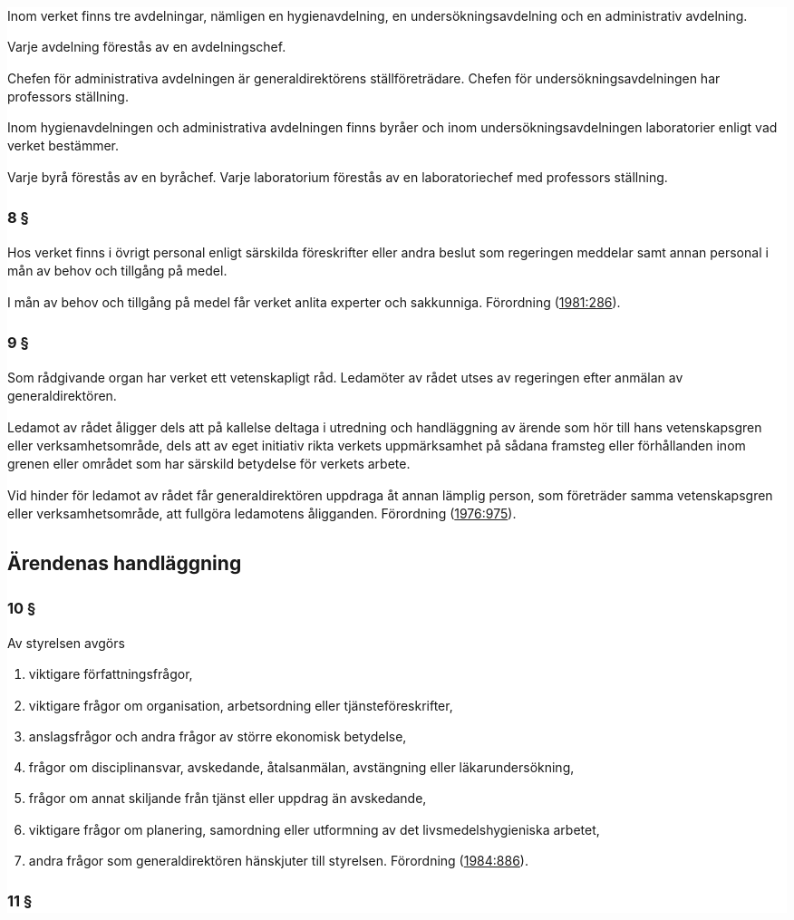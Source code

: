 Inom verket finns tre avdelningar, nämligen en hygienavdelning, en undersökningsavdelning och en administrativ avdelning.

Varje avdelning förestås av en avdelningschef.

Chefen för administrativa avdelningen är generaldirektörens ställföreträdare. Chefen för undersökningsavdelningen har professors ställning.

Inom hygienavdelningen och administrativa avdelningen finns byråer och inom undersökningsavdelningen laboratorier enligt vad verket bestämmer.

Varje byrå förestås av en byråchef. Varje laboratorium förestås av en laboratoriechef med professors ställning.

### 8 §

Hos verket finns i övrigt personal enligt särskilda föreskrifter eller andra beslut som regeringen meddelar samt annan personal i mån av behov och tillgång på medel.

I mån av behov och tillgång på medel får verket anlita experter och sakkunniga. Förordning ([1981:286](https://selex.se/eli/sfs/1981/286)).

### 9 §

Som rådgivande organ har verket ett vetenskapligt råd. Ledamöter av rådet utses av regeringen efter anmälan av generaldirektören.

Ledamot av rådet åligger dels att på kallelse deltaga i utredning och handläggning av ärende som hör till hans vetenskapsgren eller verksamhetsområde, dels att av eget initiativ rikta verkets uppmärksamhet på sådana framsteg eller förhållanden inom grenen eller området som har särskild betydelse för verkets arbete.

Vid hinder för ledamot av rådet får generaldirektören uppdraga åt annan lämplig person, som företräder samma vetenskapsgren eller verksamhetsområde, att fullgöra ledamotens åligganden. Förordning ([1976:975](https://selex.se/eli/sfs/1976/975)).

## Ärendenas handläggning

### 10 §

Av styrelsen avgörs

1. viktigare författningsfrågor,

2. viktigare frågor om organisation, arbetsordning eller tjänsteföreskrifter,

3. anslagsfrågor och andra frågor av större ekonomisk betydelse,

4. frågor om disciplinansvar, avskedande, åtalsanmälan, avstängning eller läkarundersökning,

5. frågor om annat skiljande från tjänst eller uppdrag än avskedande,

6. viktigare frågor om planering, samordning eller utformning av det livsmedelshygieniska arbetet,

7. andra frågor som generaldirektören hänskjuter till styrelsen. Förordning ([1984:886](https://selex.se/eli/sfs/1984/886)).

### 11 §
